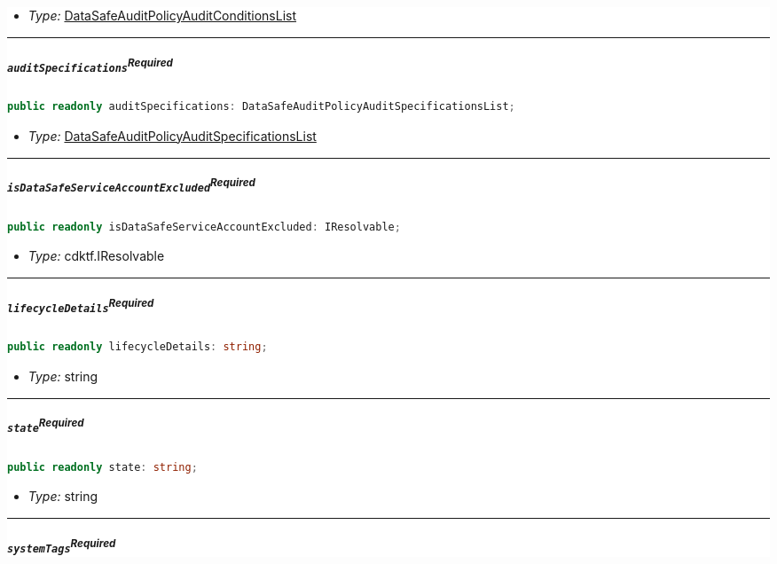 - *Type:* <a href="#rhizo-co-terraform-provider-oci.dataSafeAuditPolicy.DataSafeAuditPolicyAuditConditionsList">DataSafeAuditPolicyAuditConditionsList</a>

---

##### `auditSpecifications`<sup>Required</sup> <a name="auditSpecifications" id="rhizo-co-terraform-provider-oci.dataSafeAuditPolicy.DataSafeAuditPolicy.property.auditSpecifications"></a>

```typescript
public readonly auditSpecifications: DataSafeAuditPolicyAuditSpecificationsList;
```

- *Type:* <a href="#rhizo-co-terraform-provider-oci.dataSafeAuditPolicy.DataSafeAuditPolicyAuditSpecificationsList">DataSafeAuditPolicyAuditSpecificationsList</a>

---

##### `isDataSafeServiceAccountExcluded`<sup>Required</sup> <a name="isDataSafeServiceAccountExcluded" id="rhizo-co-terraform-provider-oci.dataSafeAuditPolicy.DataSafeAuditPolicy.property.isDataSafeServiceAccountExcluded"></a>

```typescript
public readonly isDataSafeServiceAccountExcluded: IResolvable;
```

- *Type:* cdktf.IResolvable

---

##### `lifecycleDetails`<sup>Required</sup> <a name="lifecycleDetails" id="rhizo-co-terraform-provider-oci.dataSafeAuditPolicy.DataSafeAuditPolicy.property.lifecycleDetails"></a>

```typescript
public readonly lifecycleDetails: string;
```

- *Type:* string

---

##### `state`<sup>Required</sup> <a name="state" id="rhizo-co-terraform-provider-oci.dataSafeAuditPolicy.DataSafeAuditPolicy.property.state"></a>

```typescript
public readonly state: string;
```

- *Type:* string

---

##### `systemTags`<sup>Required</sup> <a name="systemTags" id="rhizo-co-terraform-provider-oci.dataSafeAuditPolicy.DataSafeAuditPolicy.property.systemTags"></a>

